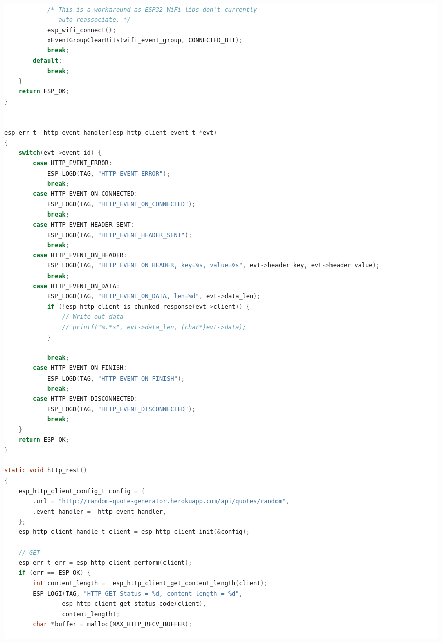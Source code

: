 ```C
            /* This is a workaround as ESP32 WiFi libs don't currently
               auto-reassociate. */
            esp_wifi_connect();
            xEventGroupClearBits(wifi_event_group, CONNECTED_BIT);
            break;
        default:
            break;
    }
    return ESP_OK;
}


esp_err_t _http_event_handler(esp_http_client_event_t *evt)
{
    switch(evt->event_id) {
        case HTTP_EVENT_ERROR:
            ESP_LOGD(TAG, "HTTP_EVENT_ERROR");
            break;
        case HTTP_EVENT_ON_CONNECTED:
            ESP_LOGD(TAG, "HTTP_EVENT_ON_CONNECTED");
            break;
        case HTTP_EVENT_HEADER_SENT:
            ESP_LOGD(TAG, "HTTP_EVENT_HEADER_SENT");
            break;
        case HTTP_EVENT_ON_HEADER:
            ESP_LOGD(TAG, "HTTP_EVENT_ON_HEADER, key=%s, value=%s", evt->header_key, evt->header_value);
            break;
        case HTTP_EVENT_ON_DATA:
            ESP_LOGD(TAG, "HTTP_EVENT_ON_DATA, len=%d", evt->data_len);
            if (!esp_http_client_is_chunked_response(evt->client)) {
                // Write out data
                // printf("%.*s", evt->data_len, (char*)evt->data);
            }

            break;
        case HTTP_EVENT_ON_FINISH:
            ESP_LOGD(TAG, "HTTP_EVENT_ON_FINISH");
            break;
        case HTTP_EVENT_DISCONNECTED:
            ESP_LOGD(TAG, "HTTP_EVENT_DISCONNECTED");
            break;
    }
    return ESP_OK;
}

static void http_rest()
{
    esp_http_client_config_t config = {
        .url = "http://random-quote-generator.herokuapp.com/api/quotes/random",
        .event_handler = _http_event_handler,
    };
    esp_http_client_handle_t client = esp_http_client_init(&config);

    // GET
    esp_err_t err = esp_http_client_perform(client);
    if (err == ESP_OK) {
        int content_length =  esp_http_client_get_content_length(client);
        ESP_LOGI(TAG, "HTTP GET Status = %d, content_length = %d",
                esp_http_client_get_status_code(client),
                content_length);
        char *buffer = malloc(MAX_HTTP_RECV_BUFFER);
        
```